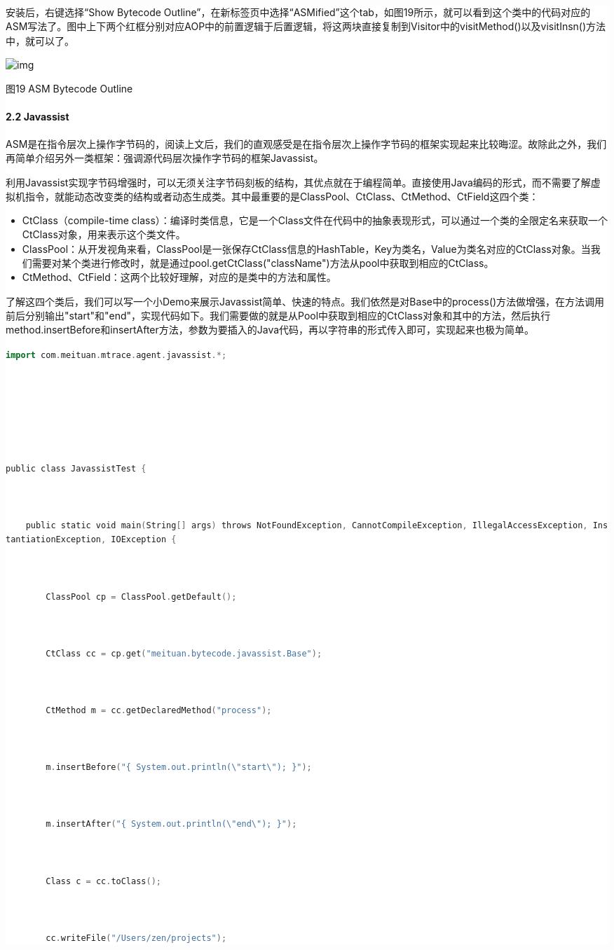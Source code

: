 安装后，右键选择“Show Bytecode Outline”，在新标签页中选择“ASMified”这个tab，如图19所示，就可以看到这个类中的代码对应的ASM写法了。图中上下两个红框分别对应AOP中的前置逻辑于后置逻辑，将这两块直接复制到Visitor中的visitMethod()以及visitInsn()方法中，就可以了。

![img](https://imgconvert.csdnimg.cn/aHR0cHM6Ly9tbWJpei5xcGljLmNuL21tYml6X3BuZy9oRXgwM2NGZ1VzV0oxbUs0SUhhTkx3ZldBWE5zaWFiaFVBc0JpY2NXZjFMZDg4a3A4cjUzWmtCODVoQjhpYk9sWllmR3A2NVNpYXJTTTIySEhtUEZMM0JOVncvNjQw?x-oss-process=image/format,png)

图19 ASM Bytecode Outline

#### **2.2 Javassist**

ASM是在指令层次上操作字节码的，阅读上文后，我们的直观感受是在指令层次上操作字节码的框架实现起来比较晦涩。故除此之外，我们再简单介绍另外一类框架：强调源代码层次操作字节码的框架Javassist。

利用Javassist实现字节码增强时，可以无须关注字节码刻板的结构，其优点就在于编程简单。直接使用Java编码的形式，而不需要了解虚拟机指令，就能动态改变类的结构或者动态生成类。其中最重要的是ClassPool、CtClass、CtMethod、CtField这四个类：

- CtClass（compile-time class）：编译时类信息，它是一个Class文件在代码中的抽象表现形式，可以通过一个类的全限定名来获取一个CtClass对象，用来表示这个类文件。
- ClassPool：从开发视角来看，ClassPool是一张保存CtClass信息的HashTable，Key为类名，Value为类名对应的CtClass对象。当我们需要对某个类进行修改时，就是通过pool.getCtClass("className")方法从pool中获取到相应的CtClass。
- CtMethod、CtField：这两个比较好理解，对应的是类中的方法和属性。

了解这四个类后，我们可以写一个小Demo来展示Javassist简单、快速的特点。我们依然是对Base中的process()方法做增强，在方法调用前后分别输出"start"和"end"，实现代码如下。我们需要做的就是从Pool中获取到相应的CtClass对象和其中的方法，然后执行method.insertBefore和insertAfter方法，参数为要插入的Java代码，再以字符串的形式传入即可，实现起来也极为简单。

```go
import com.meituan.mtrace.agent.javassist.*;



 



public class JavassistTest {



    public static void main(String[] args) throws NotFoundException, CannotCompileException, IllegalAccessException, InstantiationException, IOException {



        ClassPool cp = ClassPool.getDefault();



        CtClass cc = cp.get("meituan.bytecode.javassist.Base");



        CtMethod m = cc.getDeclaredMethod("process");



        m.insertBefore("{ System.out.println(\"start\"); }");



        m.insertAfter("{ System.out.println(\"end\"); }");



        Class c = cc.toClass();



        cc.writeFile("/Users/zen/projects");
```